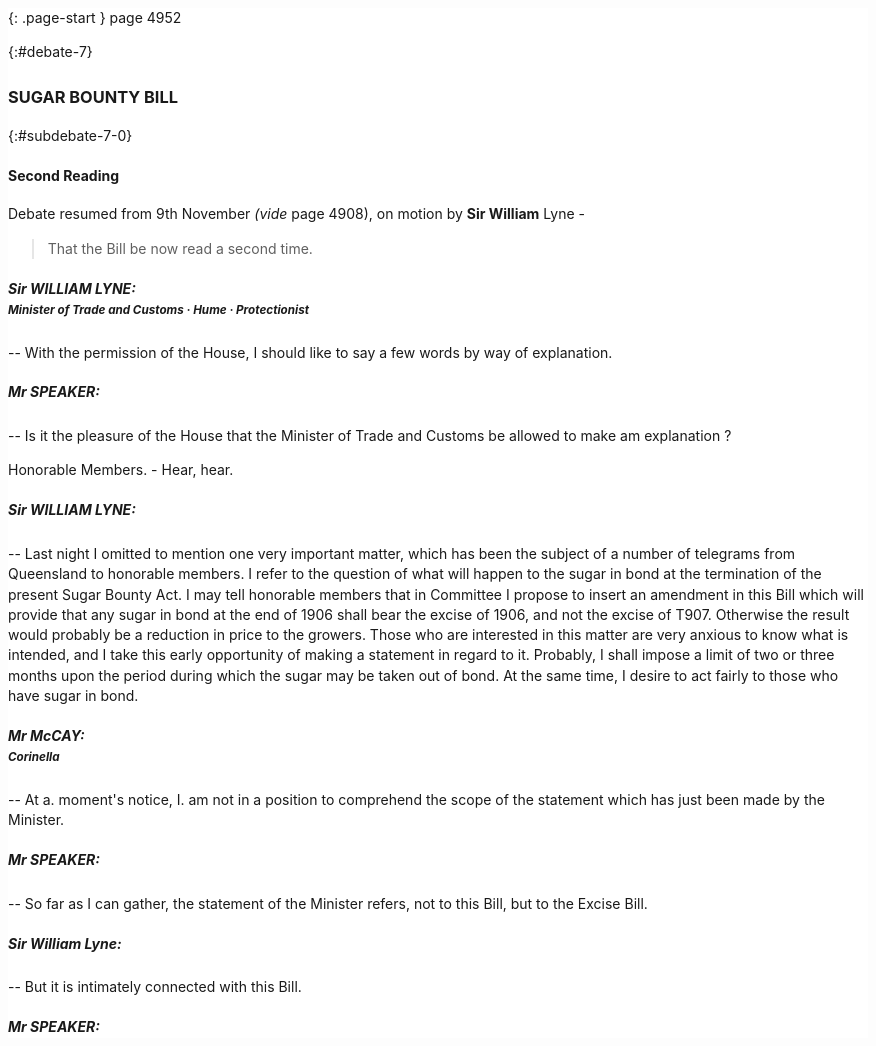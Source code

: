 {: .page-start }
page 4952

{:#debate-7}
### SUGAR BOUNTY BILL

{:#subdebate-7-0}
#### Second Reading

Debate resumed from 9th November  *(vide*  page 4908), on motion by  **Sir William**  Lyne - 

  >That the Bill be now read a second time. 

##### Sir WILLIAM LYNE:<br><small class="text-muted">Minister of Trade and Customs &middot; Hume &middot; Protectionist</small>

-- With the permission of the House, I should like to say a few words by way of explanation. 

##### Mr SPEAKER:

-- Is it the pleasure of the House that the Minister of Trade and Customs be allowed to make am explanation ? 

Honorable Members. - Hear, hear. 

##### Sir WILLIAM LYNE:

-- Last night I omitted to mention one very important matter, which has been the subject of a number of telegrams from Queensland to honorable members. I refer to the question of what will happen to the sugar in bond at the termination of the present Sugar Bounty Act. I may tell honorable members that in Committee I propose to insert an amendment in this Bill which will provide that any sugar in bond at the end of 1906 shall bear the excise of 1906, and not the excise of T907. Otherwise the result would probably be a reduction in price to the growers. Those who are interested in this matter are very anxious to know what is intended, and I take this early opportunity of making a statement in regard to it. Probably, I shall impose a limit of two or three months upon the period during which the sugar may be taken out of bond. At the same time, I desire to act fairly to those who have sugar in bond. 

##### Mr McCAY:<br><small class="text-muted">Corinella</small>

-- At a. moment's notice, I. am not in a position to comprehend the scope of the statement which has just been made by the Minister. 

##### Mr SPEAKER:

-- So far as I can gather, the statement of the Minister refers, not to this Bill, but to the Excise Bill. 

##### Sir William Lyne:

-- But it is intimately connected with this Bill. 

##### Mr SPEAKER:

